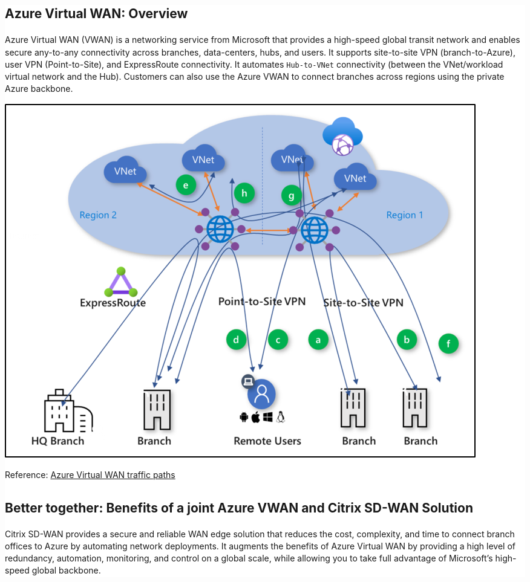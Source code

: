 ## Azure Virtual WAN: Overview

Azure Virtual WAN (VWAN) is a networking service from Microsoft that provides a high-speed global transit network and enables secure any-to-any connectivity across branches, data-centers, hubs, and users. It supports site-to-site VPN (branch-to-Azure), user VPN (Point-to-Site), and ExpressRoute connectivity. It automates `Hub-to-VNet` connectivity (between the VNet/workload virtual network and the Hub). Customers can also use the Azure VWAN to connect branches across regions using the private Azure backbone.

![Azure VWAN](/en-us/tech-zone/build/media/deployment-guides_sdwan-azure-virtualwan_01.png)

Reference: [Azure Virtual WAN traffic paths](https://docs.microsoft.com/en-us/azure/virtual-wan/virtual-wan-global-transit-network-architecture)

## Better together: Benefits of a joint Azure VWAN and Citrix SD-WAN Solution

Citrix SD-WAN provides a secure and reliable WAN edge solution that reduces the cost, complexity, and time to connect branch offices to Azure by automating network deployments.
It augments the benefits of Azure Virtual WAN by providing a high level of redundancy, automation, monitoring, and control on a global scale, while allowing you to take full advantage of Microsoft’s high-speed global backbone.
